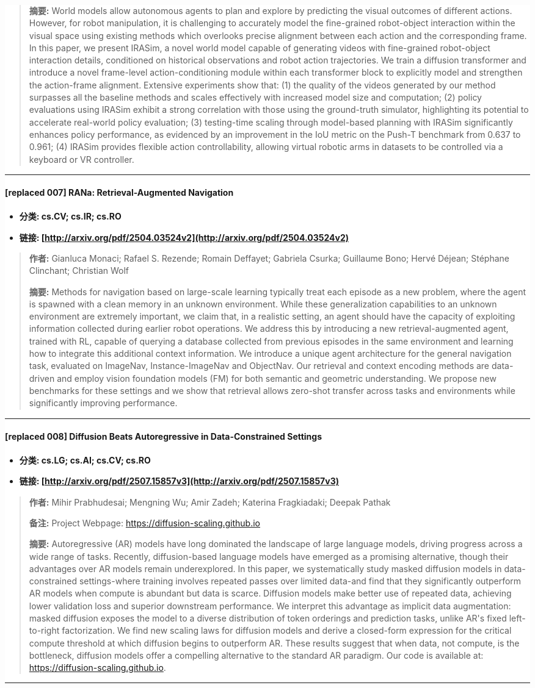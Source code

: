 > **摘要:** World models allow autonomous agents to plan and explore by predicting the visual outcomes of different actions. However, for robot manipulation, it is challenging to accurately model the fine-grained robot-object interaction within the visual space using existing methods which overlooks precise alignment between each action and the corresponding frame. In this paper, we present IRASim, a novel world model capable of generating videos with fine-grained robot-object interaction details, conditioned on historical observations and robot action trajectories. We train a diffusion transformer and introduce a novel frame-level action-conditioning module within each transformer block to explicitly model and strengthen the action-frame alignment. Extensive experiments show that: (1) the quality of the videos generated by our method surpasses all the baseline methods and scales effectively with increased model size and computation; (2) policy evaluations using IRASim exhibit a strong correlation with those using the ground-truth simulator, highlighting its potential to accelerate real-world policy evaluation; (3) testing-time scaling through model-based planning with IRASim significantly enhances policy performance, as evidenced by an improvement in the IoU metric on the Push-T benchmark from 0.637 to 0.961; (4) IRASim provides flexible action controllability, allowing virtual robotic arms in datasets to be controlled via a keyboard or VR controller.
>
---
#### [replaced 007] RANa: Retrieval-Augmented Navigation
- **分类: cs.CV; cs.IR; cs.RO**

- **链接: [http://arxiv.org/pdf/2504.03524v2](http://arxiv.org/pdf/2504.03524v2)**

> **作者:** Gianluca Monaci; Rafael S. Rezende; Romain Deffayet; Gabriela Csurka; Guillaume Bono; Hervé Déjean; Stéphane Clinchant; Christian Wolf
>
> **摘要:** Methods for navigation based on large-scale learning typically treat each episode as a new problem, where the agent is spawned with a clean memory in an unknown environment. While these generalization capabilities to an unknown environment are extremely important, we claim that, in a realistic setting, an agent should have the capacity of exploiting information collected during earlier robot operations. We address this by introducing a new retrieval-augmented agent, trained with RL, capable of querying a database collected from previous episodes in the same environment and learning how to integrate this additional context information. We introduce a unique agent architecture for the general navigation task, evaluated on ImageNav, Instance-ImageNav and ObjectNav. Our retrieval and context encoding methods are data-driven and employ vision foundation models (FM) for both semantic and geometric understanding. We propose new benchmarks for these settings and we show that retrieval allows zero-shot transfer across tasks and environments while significantly improving performance.
>
---
#### [replaced 008] Diffusion Beats Autoregressive in Data-Constrained Settings
- **分类: cs.LG; cs.AI; cs.CV; cs.RO**

- **链接: [http://arxiv.org/pdf/2507.15857v3](http://arxiv.org/pdf/2507.15857v3)**

> **作者:** Mihir Prabhudesai; Mengning Wu; Amir Zadeh; Katerina Fragkiadaki; Deepak Pathak
>
> **备注:** Project Webpage: https://diffusion-scaling.github.io
>
> **摘要:** Autoregressive (AR) models have long dominated the landscape of large language models, driving progress across a wide range of tasks. Recently, diffusion-based language models have emerged as a promising alternative, though their advantages over AR models remain underexplored. In this paper, we systematically study masked diffusion models in data-constrained settings-where training involves repeated passes over limited data-and find that they significantly outperform AR models when compute is abundant but data is scarce. Diffusion models make better use of repeated data, achieving lower validation loss and superior downstream performance. We interpret this advantage as implicit data augmentation: masked diffusion exposes the model to a diverse distribution of token orderings and prediction tasks, unlike AR's fixed left-to-right factorization. We find new scaling laws for diffusion models and derive a closed-form expression for the critical compute threshold at which diffusion begins to outperform AR. These results suggest that when data, not compute, is the bottleneck, diffusion models offer a compelling alternative to the standard AR paradigm. Our code is available at: https://diffusion-scaling.github.io.
>
---